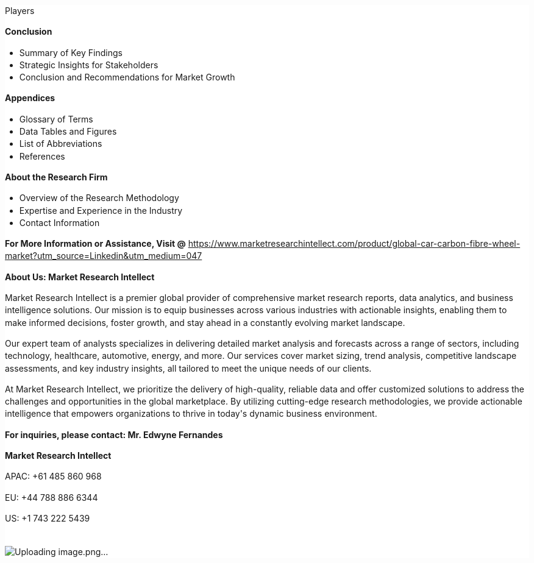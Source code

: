 Players</li></ul><p><strong>Conclusion</strong></p><ul><li>Summary of Key Findings</li><li>Strategic Insights for Stakeholders</li><li>Conclusion and Recommendations for Market Growth</li></ul><p><strong>Appendices</strong></p><ul><li>Glossary of Terms</li><li>Data Tables and Figures</li><li>List of Abbreviations</li><li>References</li></ul><p><strong>About the Research Firm</strong></p><ul><li>Overview of the Research Methodology</li><li>Expertise and Experience in the Industry</li><li>Contact Information</li></ul></div><div class="article-main__content" data-test-id="publishing-text-block"><p><span class="font-[700]"><strong>For More Information or Assistance, Visit @</strong>&nbsp;<a href="https://www.marketresearchintellect.com/product/global-car-carbon-fibre-wheel-market?utm_source=Linkedin&utm_medium=047">https://www.marketresearchintellect.com/product/global-car-carbon-fibre-wheel-market?utm_source=Linkedin&utm_medium=047</a></span></p><p><strong>About Us: Market Research Intellect</strong></p><p>Market Research Intellect is a premier global provider of comprehensive market research reports, data analytics, and business intelligence solutions. Our mission is to equip businesses across various industries with actionable insights, enabling them to make informed decisions, foster growth, and stay ahead in a constantly evolving market landscape.</p><p>Our expert team of analysts specializes in delivering detailed market analysis and forecasts across a range of sectors, including technology, healthcare, automotive, energy, and more. Our services cover market sizing, trend analysis, competitive landscape assessments, and key industry insights, all tailored to meet the unique needs of our clients.</p><p>At Market Research Intellect, we prioritize the delivery of high-quality, reliable data and offer customized solutions to address the challenges and opportunities in the global marketplace. By utilizing cutting-edge research methodologies, we provide actionable intelligence that empowers organizations to thrive in today's dynamic business environment.</p><p><strong>For inquiries, please contact: Mr. Edwyne Fernandes</strong></p><p><strong>Market Research Intellect</strong></p><p>APAC: +61 485 860 968</p><p>EU: +44 788 886 6344</p><p>US: +1 743 222 5439</p></div><div class="article-main__content" data-test-id="publishing-text-block">&nbsp;</div>
![Uploading image.png…]()
